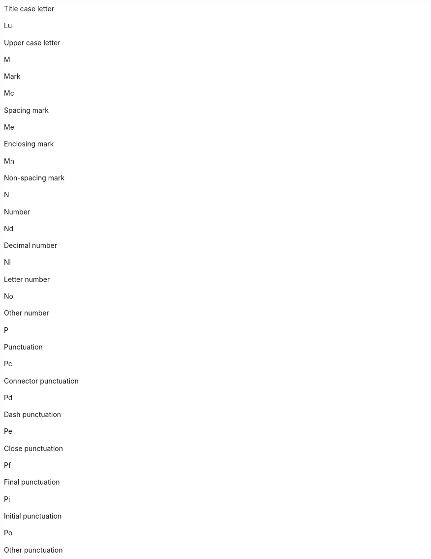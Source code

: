 Title case letter

Lu

Upper case letter

M

Mark

Mc

Spacing mark

Me

Enclosing mark

Mn

Non-spacing mark

N

Number

Nd

Decimal number

Nl

Letter number

No

Other number

P

Punctuation

Pc

Connector punctuation

Pd

Dash punctuation

Pe

Close punctuation

Pf

Final punctuation

Pi

Initial punctuation

Po

Other punctuation
